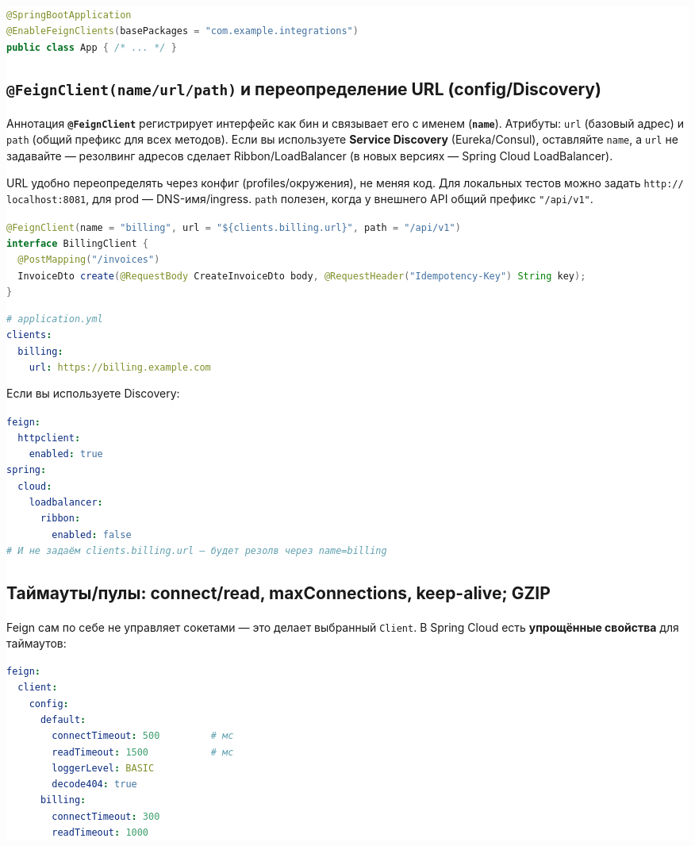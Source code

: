 ```java
@SpringBootApplication
@EnableFeignClients(basePackages = "com.example.integrations")
public class App { /* ... */ }
```

## `@FeignClient(name/url/path)` и переопределение URL (config/Discovery)

Аннотация **`@FeignClient`** регистрирует интерфейс как бин и связывает его с именем (**`name`**). Атрибуты: `url` (базовый адрес) и `path` (общий префикс для всех методов). Если вы используете **Service Discovery** (Eureka/Consul), оставляйте `name`, а `url` не задавайте — резолвинг адресов сделает Ribbon/LoadBalancer (в новых версиях — Spring Cloud LoadBalancer).

URL удобно переопределять через конфиг (profiles/окружения), не меняя код. Для локальных тестов можно задать `http://localhost:8081`, для prod — DNS-имя/ingress. `path` полезен, когда у внешнего API общий префикс `"/api/v1"`.

```java
@FeignClient(name = "billing", url = "${clients.billing.url}", path = "/api/v1")
interface BillingClient {
  @PostMapping("/invoices")
  InvoiceDto create(@RequestBody CreateInvoiceDto body, @RequestHeader("Idempotency-Key") String key);
}
```

```yaml
# application.yml
clients:
  billing:
    url: https://billing.example.com
```

Если вы используете Discovery:

```yaml
feign:
  httpclient:
    enabled: true
spring:
  cloud:
    loadbalancer:
      ribbon:
        enabled: false
# И не задаём clients.billing.url — будет резолв через name=billing
```

## Таймауты/пулы: connect/read, maxConnections, keep-alive; GZIP

Feign сам по себе не управляет сокетами — это делает выбранный `Client`. В Spring Cloud есть **упрощённые свойства** для таймаутов:

```yaml
feign:
  client:
    config:
      default:
        connectTimeout: 500         # мс
        readTimeout: 1500           # мс
        loggerLevel: BASIC
        decode404: true
      billing:
        connectTimeout: 300
        readTimeout: 1000
```
